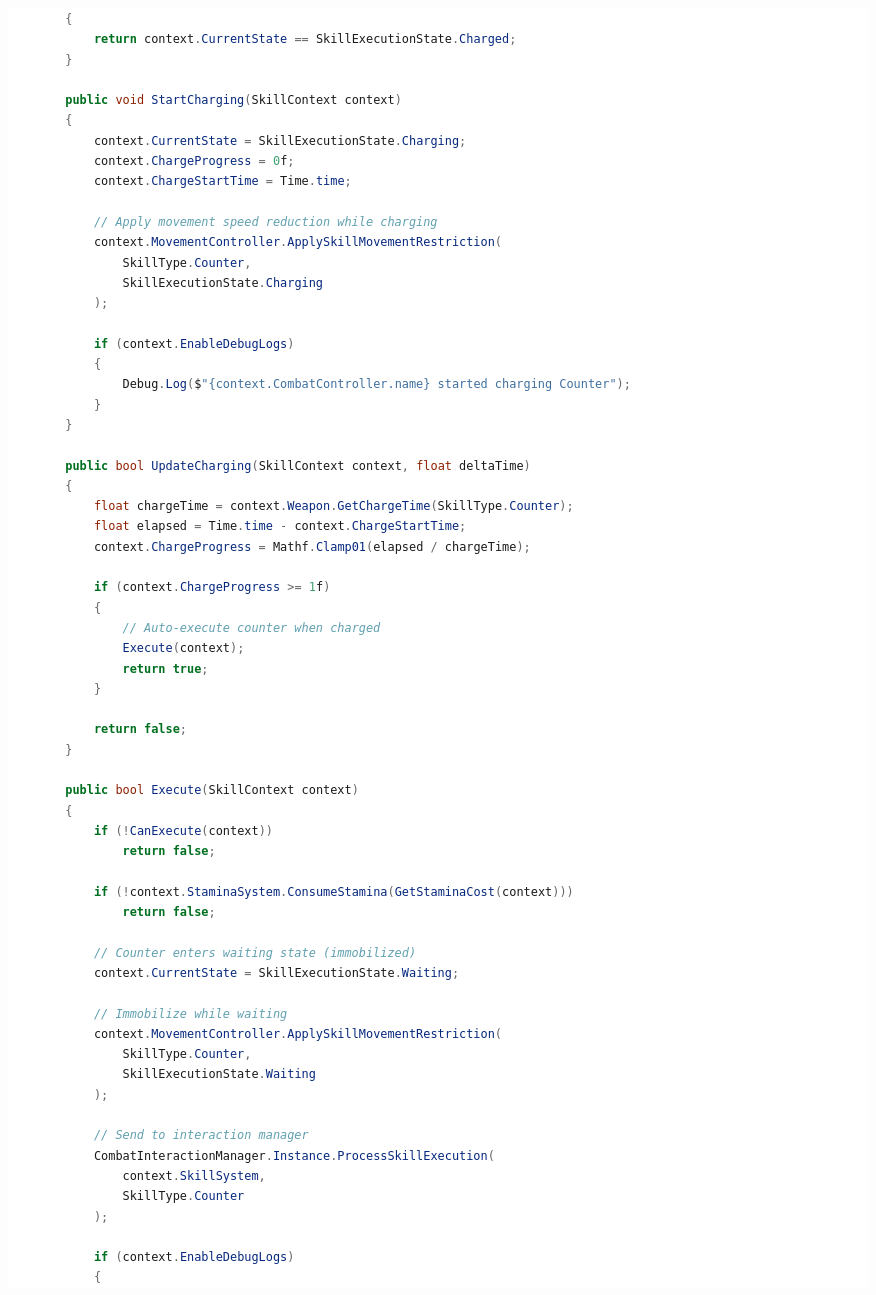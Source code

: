 ```csharp
        {
            return context.CurrentState == SkillExecutionState.Charged;
        }

        public void StartCharging(SkillContext context)
        {
            context.CurrentState = SkillExecutionState.Charging;
            context.ChargeProgress = 0f;
            context.ChargeStartTime = Time.time;

            // Apply movement speed reduction while charging
            context.MovementController.ApplySkillMovementRestriction(
                SkillType.Counter,
                SkillExecutionState.Charging
            );

            if (context.EnableDebugLogs)
            {
                Debug.Log($"{context.CombatController.name} started charging Counter");
            }
        }

        public bool UpdateCharging(SkillContext context, float deltaTime)
        {
            float chargeTime = context.Weapon.GetChargeTime(SkillType.Counter);
            float elapsed = Time.time - context.ChargeStartTime;
            context.ChargeProgress = Mathf.Clamp01(elapsed / chargeTime);

            if (context.ChargeProgress >= 1f)
            {
                // Auto-execute counter when charged
                Execute(context);
                return true;
            }

            return false;
        }

        public bool Execute(SkillContext context)
        {
            if (!CanExecute(context))
                return false;

            if (!context.StaminaSystem.ConsumeStamina(GetStaminaCost(context)))
                return false;

            // Counter enters waiting state (immobilized)
            context.CurrentState = SkillExecutionState.Waiting;

            // Immobilize while waiting
            context.MovementController.ApplySkillMovementRestriction(
                SkillType.Counter,
                SkillExecutionState.Waiting
            );

            // Send to interaction manager
            CombatInteractionManager.Instance.ProcessSkillExecution(
                context.SkillSystem,
                SkillType.Counter
            );

            if (context.EnableDebugLogs)
            {
```